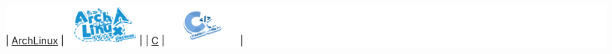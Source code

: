 | [ArchLinux](/images/ArchLinux)                                  | <img src="../images/ArchLinux/ArchLinux.png" alt="ArchLinux" width="100" />                                                                                                                                                                                                                                                                                                           |
| [C](/images/C)                                                  | <img src="../images/C/C.png" alt="C" width="100" />                                                                                                                                                                                                                                                                                                                                   |